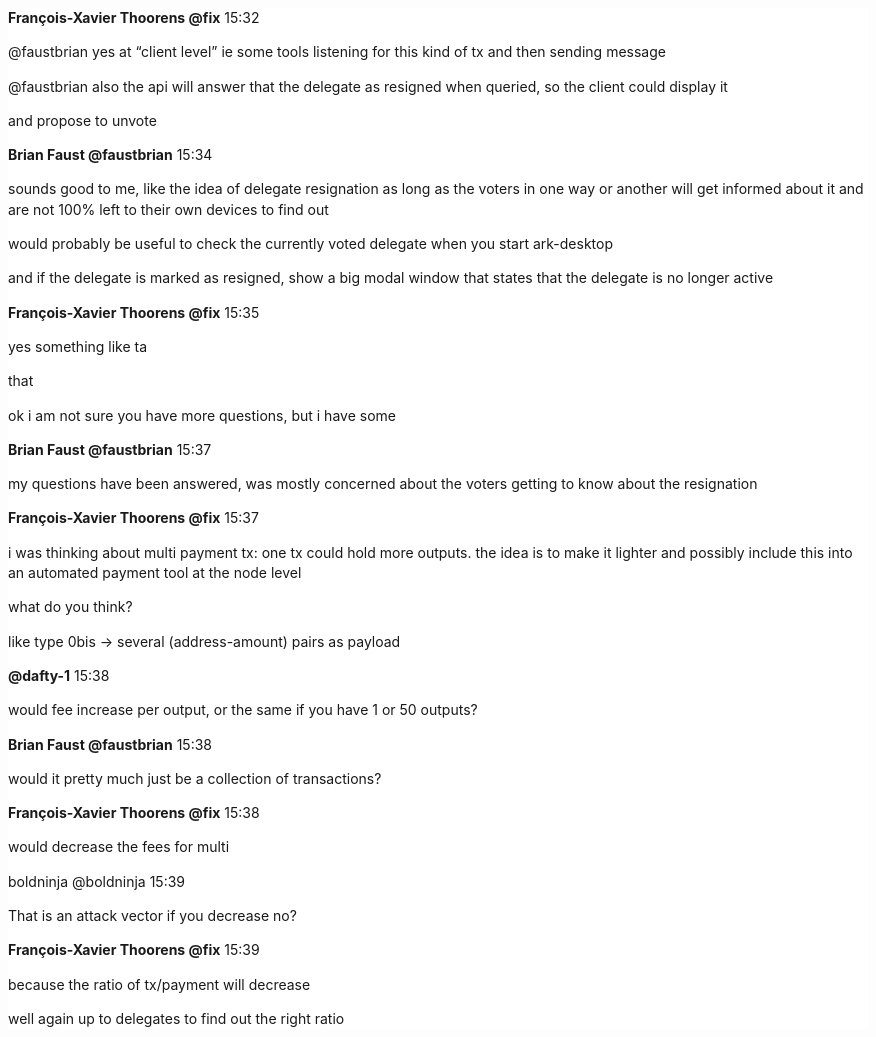 **François-Xavier Thoorens @fix** 15:32

@faustbrian yes at “client level” ie some tools listening for this kind of tx and then sending message

@faustbrian also the api will answer that the delegate as resigned when queried, so the client could display it

and propose to unvote

**Brian Faust @faustbrian** 15:34

sounds good to me, like the idea of delegate resignation as long as the voters in one way or another will get informed about it and are not 100% left to their own devices to find out

would probably be useful to check the currently voted delegate when you start ark-desktop

and if the delegate is marked as resigned, show a big modal window that states that the delegate is no longer active

**François-Xavier Thoorens @fix** 15:35

yes something like ta

that

ok i am not sure you have more questions, but i have some

**Brian Faust @faustbrian** 15:37

my questions have been answered, was mostly concerned about the voters getting to know about the resignation

**François-Xavier Thoorens @fix** 15:37

i was thinking about multi payment tx: one tx could hold more outputs. the idea is to make it lighter and possibly include this into an automated payment tool at the node level

what do you think?

like type 0bis -> several (address-amount) pairs as payload

**@dafty-1** 15:38

would fee increase per output, or the same if you have 1 or 50 outputs?

**Brian Faust @faustbrian** 15:38

would it pretty much just be a collection of transactions?

**François-Xavier Thoorens @fix** 15:38

would decrease the fees for multi

boldninja @boldninja 15:39

That is an attack vector if you decrease no?

**François-Xavier Thoorens @fix** 15:39

because the ratio of tx/payment will decrease

well again up to delegates to find out the right ratio
